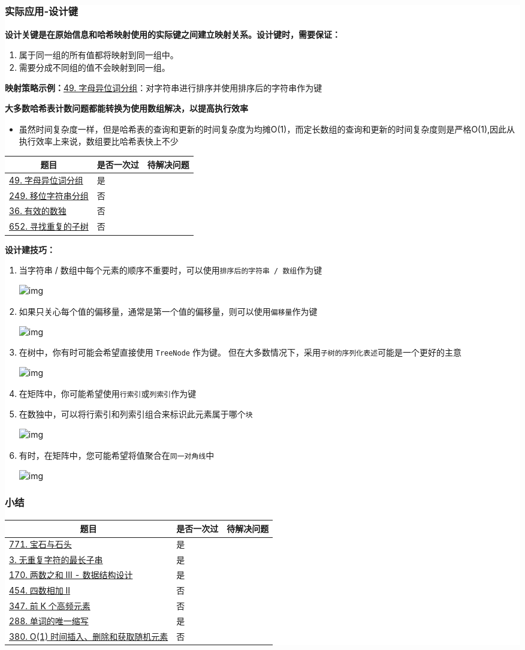 ### 实际应用-设计键

**设计关键是在原始信息和哈希映射使用的实际键之间建立映射关系。设计键时，需要保证：**

1. 属于同一组的所有值都将映射到同一组中。
2. 需要分成不同组的值不会映射到同一组。

**映射策略示例：**[49. 字母异位词分组](https://leetcode-cn.com/problems/group-anagrams/)：对字符串进行排序并使用排序后的字符串作为键

**大多数哈希表计数问题都能转换为使用数组解决，以提高执行效率**

- 虽然时间复杂度一样，但是哈希表的查询和更新的时间复杂度为均摊O(1)，而定长数组的查询和更新的时间复杂度则是严格O(1),因此从执行效率上来说，数组要比哈希表快上不少

| 题目                                                         | 是否一次过 | 待解决问题 |
| ------------------------------------------------------------ | ---------- | ---------- |
| [49. 字母异位词分组](https://leetcode-cn.com/problems/group-anagrams/) | 是         |            |
| [249. 移位字符串分组](https://leetcode-cn.com/problems/group-shifted-strings/) | 否         |            |
| [36. 有效的数独](https://leetcode-cn.com/problems/valid-sudoku/) | 否         |            |
| [652. 寻找重复的子树](https://leetcode-cn.com/problems/find-duplicate-subtrees/) | 否         |            |

**设计建技巧：**

1. 当字符串 / 数组中每个元素的顺序不重要时，可以使用`排序后的字符串 / 数组`作为键

   ![img](https://raw.githubusercontent.com/miemiehoho/blog/master/picture/2021/11/202111041010686.png)

2. 如果只关心每个值的偏移量，通常是第一个值的偏移量，则可以使用`偏移量`作为键

   ![img](https://raw.githubusercontent.com/miemiehoho/blog/master/picture/2021/11/202111041010881.png)

3. 在树中，你有时可能会希望直接使用 `TreeNode` 作为键。 但在大多数情况下，采用`子树的序列化表述`可能是一个更好的主意

   ![img](https://raw.githubusercontent.com/miemiehoho/blog/master/picture/2021/11/202111041010263.png)

4. 在矩阵中，你可能希望使用`行索引`或`列索引`作为键

5. 在数独中，可以将行索引和列索引组合来标识此元素属于哪个`块`

   ![img](https://raw.githubusercontent.com/miemiehoho/blog/master/picture/2021/11/202111041010798.png)

6. 有时，在矩阵中，您可能希望将值聚合在`同一对角线`中

   ![img](https://raw.githubusercontent.com/miemiehoho/blog/master/picture/2021/11/202111041010281.png)

### 小结

| 题目                                                         | 是否一次过 | 待解决问题 |
| ------------------------------------------------------------ | ---------- | ---------- |
| [771. 宝石与石头](https://leetcode-cn.com/problems/jewels-and-stones/) | 是         |            |
| [3. 无重复字符的最长子串](https://leetcode-cn.com/problems/longest-substring-without-repeating-characters/) | 是         |            |
| [170. 两数之和 III - 数据结构设计](https://leetcode-cn.com/problems/two-sum-iii-data-structure-design/) | 是         |            |
| [454. 四数相加 II](https://leetcode-cn.com/problems/4sum-ii/) | 否         |            |
| [347. 前 K 个高频元素](https://leetcode-cn.com/problems/top-k-frequent-elements/) | 否         |            |
| [288. 单词的唯一缩写](https://leetcode-cn.com/problems/unique-word-abbreviation/) | 是         |            |
| [380. O(1) 时间插入、删除和获取随机元素](https://leetcode-cn.com/problems/insert-delete-getrandom-o1/) | 否         |            |
